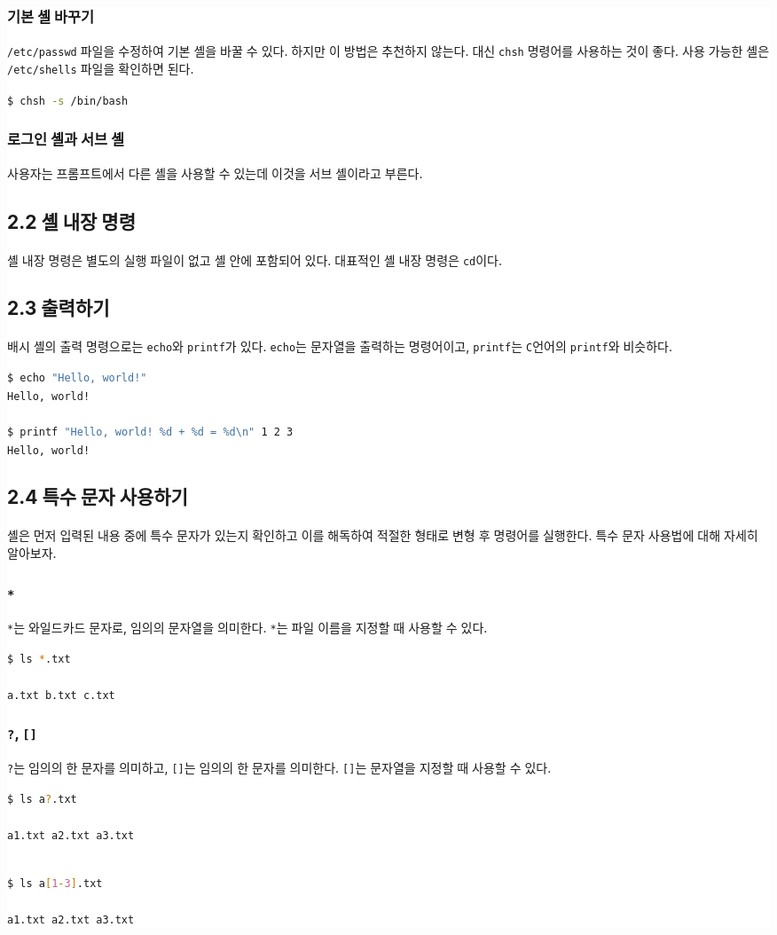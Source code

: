 ### 기본 셸 바꾸기

`/etc/passwd` 파일을 수정하여 기본 셸을 바꿀 수 있다. 하지만 이 방법은 추천하지 않는다. 대신 `chsh` 명령어를 사용하는 것이 좋다. 사용 가능한 셸은 `/etc/shells` 파일을 확인하면 된다.

```bash
$ chsh -s /bin/bash
```

### 로그인 셸과 서브 셸

사용자는 프롬프트에서 다른 셸을 사용할 수 있는데 이것을 서브 셸이라고 부른다.

## 2.2 셸 내장 명령

셸 내장 명령은 별도의 실행 파일이 없고 셸 안에 포함되어 있다. 대표적인 셸 내장 명령은 `cd`이다.

## 2.3 출력하기

배시 셸의 출력 명령으로는 `echo`와 `printf`가 있다. `echo`는 문자열을 출력하는 명령어이고, `printf`는 `C`언어의 `printf`와 비슷하다.

```bash
$ echo "Hello, world!"
Hello, world!

$ printf "Hello, world! %d + %d = %d\n" 1 2 3
Hello, world!
```

## 2.4 특수 문자 사용하기

셸은 먼저 입력된 내용 중에 특수 문자가 있는지 확인하고 이를 해독하여 적절한 형태로 변형 후 명령어를 실행한다. 특수 문자 사용법에 대해 자세히 알아보자.

### `*`

`*`는 와일드카드 문자로, 임의의 문자열을 의미한다. `*`는 파일 이름을 지정할 때 사용할 수 있다.

```bash
$ ls *.txt

a.txt b.txt c.txt
```

### `?`, `[]`

`?`는 임의의 한 문자를 의미하고, `[]`는 임의의 한 문자를 의미한다. `[]`는 문자열을 지정할 때 사용할 수 있다.

```bash
$ ls a?.txt

a1.txt a2.txt a3.txt
```

```bash

$ ls a[1-3].txt

a1.txt a2.txt a3.txt
```
